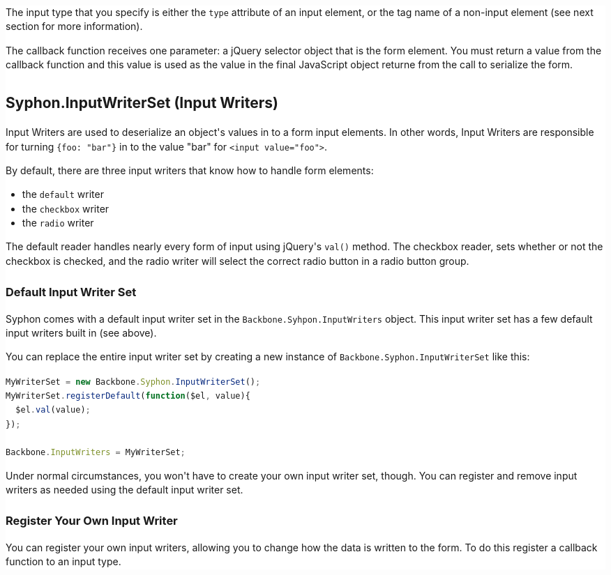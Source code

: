 The input type that you specify is either the `type` attribute
of an input element, or the tag name of a non-input element (see
next section for more information).

The callback function receives one parameter: a jQuery selector
object that is the form element. You must return a value
from the callback function and this value is used as the
value in the final JavaScript object returne from the call
to serialize the form.

## Syphon.InputWriterSet (Input Writers)

Input Writers are used to deserialize an object's values in to
a form input elements. In other words, Input Writers are responsible
for turning `{foo: "bar"}` in to the value "bar" for `<input value="foo">`.

By default, there are three input writers that know how to
handle form elements: 

* the `default` writer
* the `checkbox` writer
* the `radio` writer 

The default reader handles nearly 
every form of input using jQuery's `val()` method. The checkbox reader, 
sets whether or not the checkbox is checked, and the radio writer will
select the correct radio button in a radio button group.

### Default Input Writer Set

Syphon comes with a default input writer set in the
`Backbone.Syhpon.InputWriters` object. This input writer set
has a few default input writers built in (see above).

You can replace the entire input writer set by creating a new
instance of `Backbone.Syphon.InputWriterSet` like this:

```js
MyWriterSet = new Backbone.Syphon.InputWriterSet();
MyWriterSet.registerDefault(function($el, value){
  $el.val(value);
});

Backbone.InputWriters = MyWriterSet;
```

Under normal circumstances, you won't have to create your
own input writer set, though. You can register and remove
input writers as needed using the default
input writer set.

### Register Your Own Input Writer

You can register your own input writers, allowing you
to change how the data is written to the form. To do this register
a callback function to an input type.
